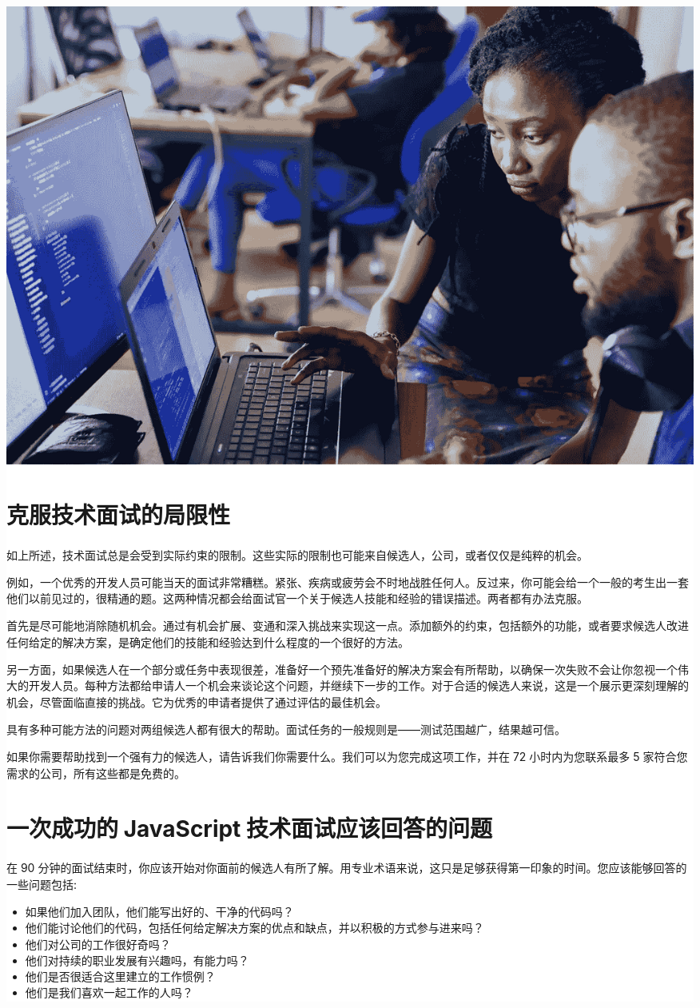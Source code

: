![](img/a1973db408f13d4e2a7450ff7c65a399.png)

# 克服技术面试的局限性

如上所述，技术面试总是会受到实际约束的限制。这些实际的限制也可能来自候选人，公司，或者仅仅是纯粹的机会。

例如，一个优秀的开发人员可能当天的面试非常糟糕。紧张、疾病或疲劳会不时地战胜任何人。反过来，你可能会给一个一般的考生出一套他们以前见过的，很精通的题。这两种情况都会给面试官一个关于候选人技能和经验的错误描述。两者都有办法克服。

首先是尽可能地消除随机机会。通过有机会扩展、变通和深入挑战来实现这一点。添加额外的约束，包括额外的功能，或者要求候选人改进任何给定的解决方案，是确定他们的技能和经验达到什么程度的一个很好的方法。

另一方面，如果候选人在一个部分或任务中表现很差，准备好一个预先准备好的解决方案会有所帮助，以确保一次失败不会让你忽视一个伟大的开发人员。每种方法都给申请人一个机会来谈论这个问题，并继续下一步的工作。对于合适的候选人来说，这是一个展示更深刻理解的机会，尽管面临直接的挑战。它为优秀的申请者提供了通过评估的最佳机会。

具有多种可能方法的问题对两组候选人都有很大的帮助。面试任务的一般规则是——测试范围越广，结果越可信。

如果你需要帮助找到一个强有力的候选人，请告诉我们你需要什么。我们可以为您完成这项工作，并在 72 小时内为您联系最多 5 家符合您需求的公司，所有这些都是免费的。

# 一次成功的 JavaScript 技术面试应该回答的问题

在 90 分钟的面试结束时，你应该开始对你面前的候选人有所了解。用专业术语来说，这只是足够获得第一印象的时间。您应该能够回答的一些问题包括:

*   如果他们加入团队，他们能写出好的、干净的代码吗？
*   他们能讨论他们的代码，包括任何给定解决方案的优点和缺点，并以积极的方式参与进来吗？
*   他们对公司的工作很好奇吗？
*   他们对持续的职业发展有兴趣吗，有能力吗？
*   他们是否很适合这里建立的工作惯例？
*   他们是我们喜欢一起工作的人吗？
